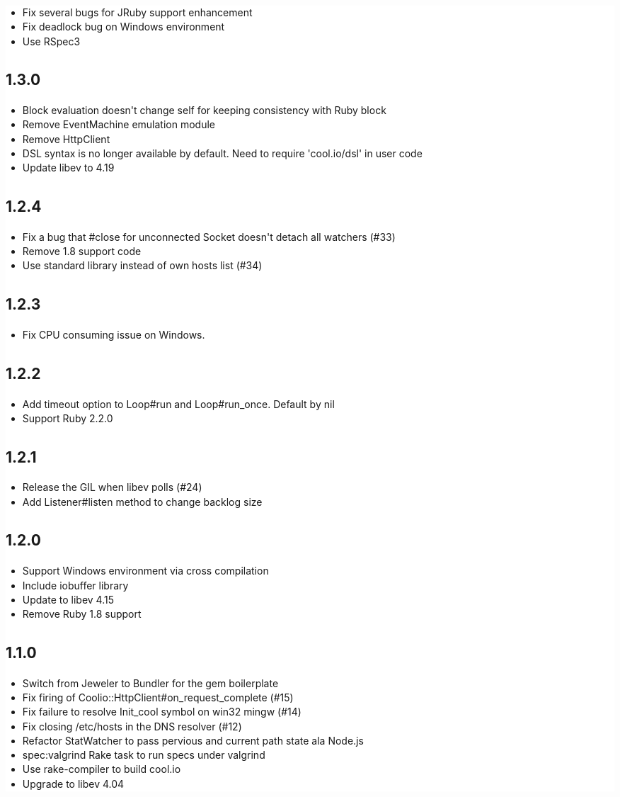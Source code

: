 * Fix several bugs for JRuby support enhancement
* Fix deadlock bug on Windows environment
* Use RSpec3

1.3.0
-----

* Block evaluation doesn't change self for keeping consistency with Ruby block
* Remove EventMachine emulation module
* Remove HttpClient
* DSL syntax is no longer available by default. Need to require 'cool.io/dsl' in user code
* Update libev to 4.19

1.2.4
-----

* Fix a bug that #close for unconnected Socket doesn't detach all watchers (#33)
* Remove 1.8 support code
* Use standard library instead of own hosts list (#34)

1.2.3
-----

* Fix CPU consuming issue on Windows.

1.2.2
-----

* Add timeout option to Loop#run and Loop#run_once. Default by nil
* Support Ruby 2.2.0

1.2.1
-----

* Release the GIL when libev polls (#24)
* Add Listener#listen method to change backlog size

1.2.0
-----

* Support Windows environment via cross compilation
* Include iobuffer library
* Update to libev 4.15
* Remove Ruby 1.8 support

1.1.0
-----

* Switch from Jeweler to Bundler for the gem boilerplate
* Fix firing of Coolio::HttpClient#on_request_complete (#15)
* Fix failure to resolve Init_cool symbol on win32 mingw (#14)
* Fix closing /etc/hosts in the DNS resolver (#12)
* Refactor StatWatcher to pass pervious and current path state ala Node.js
* spec:valgrind Rake task to run specs under valgrind
* Use rake-compiler to build cool.io
* Upgrade to libev 4.04
